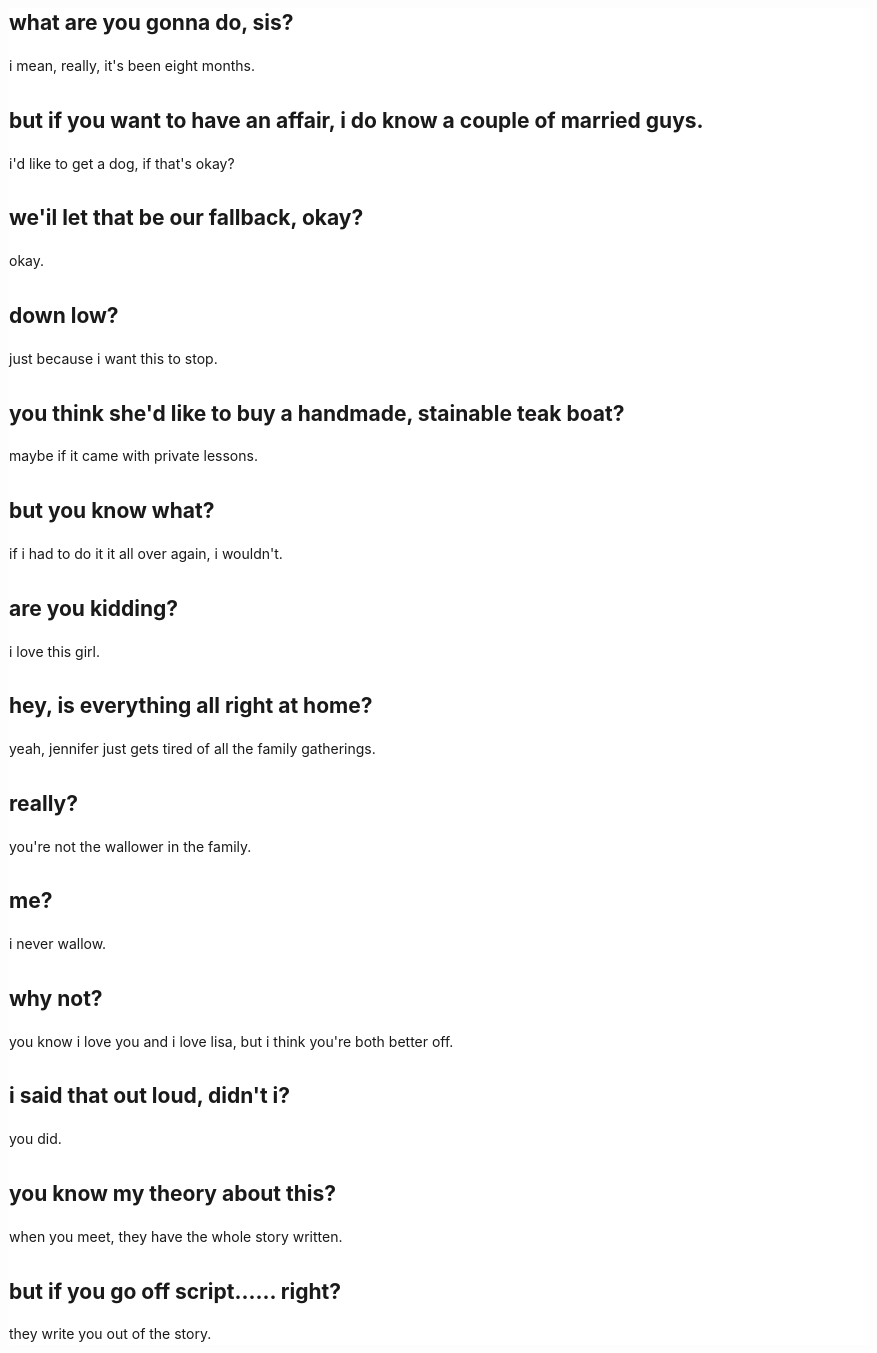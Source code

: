 ## what are you gonna do, sis?
i mean, really, it's been eight months.

## but if you want to have an affair, i do know a couple of married guys.
i'd like to get a dog, if that's okay?

## we'il let that be our fallback, okay?
okay.

## down low?
just because i want this to stop.

## you think she'd like to buy a handmade, stainable teak boat?
maybe if it came with private lessons.

## but you know what?
if i had to do it it all over again, i wouldn't.

## are you kidding?
i love this girl.

## hey, is everything all right at home?
yeah, jennifer just gets tired of all the family gatherings.

## really?
you're not the wallower in the family.

## me?
i never wallow.

## why not?
you know i love you and i love lisa, but i think you're both better off.

## i said that out loud, didn't i?
you did.

## you know my theory about this?
when you meet, they have the whole story written.

## but if you go off script...... right?
they write you out of the story.
